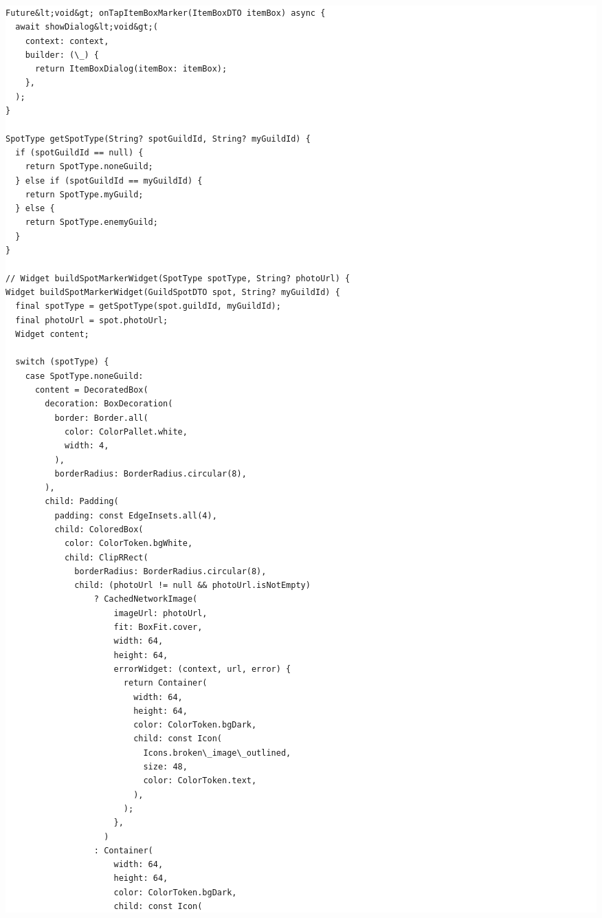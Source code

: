     Future&lt;void&gt; onTapItemBoxMarker(ItemBoxDTO itemBox) async {
      await showDialog&lt;void&gt;(
        context: context,
        builder: (\_) {
          return ItemBoxDialog(itemBox: itemBox);
        },
      );
    }

    SpotType getSpotType(String? spotGuildId, String? myGuildId) {
      if (spotGuildId == null) {
        return SpotType.noneGuild;
      } else if (spotGuildId == myGuildId) {
        return SpotType.myGuild;
      } else {
        return SpotType.enemyGuild;
      }
    }

    // Widget buildSpotMarkerWidget(SpotType spotType, String? photoUrl) {
    Widget buildSpotMarkerWidget(GuildSpotDTO spot, String? myGuildId) {
      final spotType = getSpotType(spot.guildId, myGuildId);
      final photoUrl = spot.photoUrl;
      Widget content;

      switch (spotType) {
        case SpotType.noneGuild:
          content = DecoratedBox(
            decoration: BoxDecoration(
              border: Border.all(
                color: ColorPallet.white,
                width: 4,
              ),
              borderRadius: BorderRadius.circular(8),
            ),
            child: Padding(
              padding: const EdgeInsets.all(4),
              child: ColoredBox(
                color: ColorToken.bgWhite,
                child: ClipRRect(
                  borderRadius: BorderRadius.circular(8),
                  child: (photoUrl != null && photoUrl.isNotEmpty)
                      ? CachedNetworkImage(
                          imageUrl: photoUrl,
                          fit: BoxFit.cover,
                          width: 64,
                          height: 64,
                          errorWidget: (context, url, error) {
                            return Container(
                              width: 64,
                              height: 64,
                              color: ColorToken.bgDark,
                              child: const Icon(
                                Icons.broken\_image\_outlined,
                                size: 48,
                                color: ColorToken.text,
                              ),
                            );
                          },
                        )
                      : Container(
                          width: 64,
                          height: 64,
                          color: ColorToken.bgDark,
                          child: const Icon(